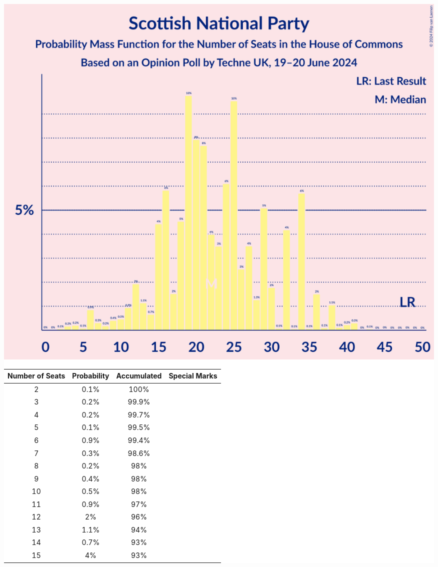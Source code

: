 ![Graph with seats probability mass function not yet produced](2024-06-20-TechneUK-seats-pmf-scottishnationalparty.png "Seats Probability Mass Function")

| Number of Seats | Probability | Accumulated | Special Marks |
|:---------------:|:-----------:|:-----------:|:-------------:|
| 2 | 0.1% | 100% |  |
| 3 | 0.2% | 99.9% |  |
| 4 | 0.2% | 99.7% |  |
| 5 | 0.1% | 99.5% |  |
| 6 | 0.9% | 99.4% |  |
| 7 | 0.3% | 98.6% |  |
| 8 | 0.2% | 98% |  |
| 9 | 0.4% | 98% |  |
| 10 | 0.5% | 98% |  |
| 11 | 0.9% | 97% |  |
| 12 | 2% | 96% |  |
| 13 | 1.1% | 94% |  |
| 14 | 0.7% | 93% |  |
| 15 | 4% | 93% |  |